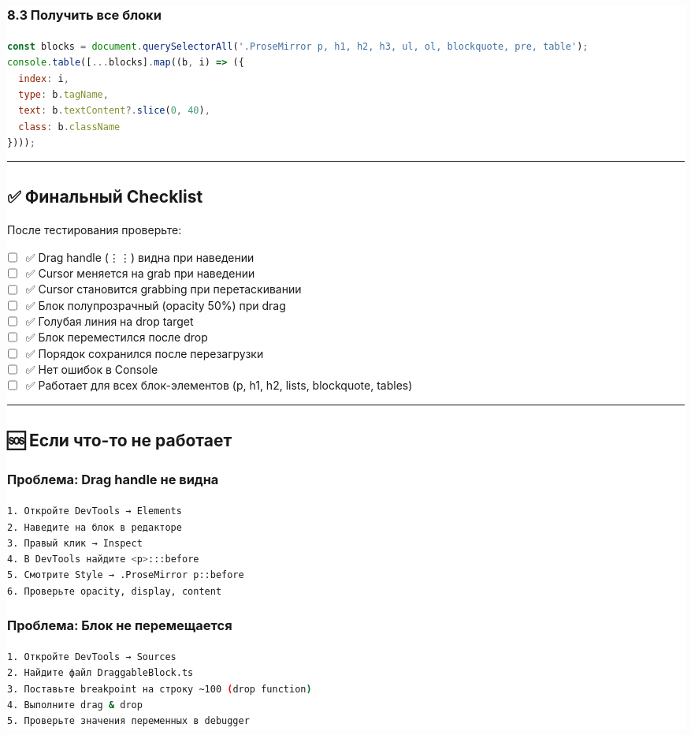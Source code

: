 ### 8.3 Получить все блоки

```javascript
const blocks = document.querySelectorAll('.ProseMirror p, h1, h2, h3, ul, ol, blockquote, pre, table');
console.table([...blocks].map((b, i) => ({
  index: i,
  type: b.tagName,
  text: b.textContent?.slice(0, 40),
  class: b.className
})));
```

---

## ✅ Финальный Checklist

После тестирования проверьте:

- [ ] ✅ Drag handle (⋮⋮) видна при наведении
- [ ] ✅ Cursor меняется на grab при наведении
- [ ] ✅ Cursor становится grabbing при перетаскивании
- [ ] ✅ Блок полупрозрачный (opacity 50%) при drag
- [ ] ✅ Голубая линия на drop target
- [ ] ✅ Блок переместился после drop
- [ ] ✅ Порядок сохранился после перезагрузки
- [ ] ✅ Нет ошибок в Console
- [ ] ✅ Работает для всех блок-элементов (p, h1, h2, lists, blockquote, tables)

---

## 🆘 Если что-то не работает

### Проблема: Drag handle не видна

```bash
1. Откройте DevTools → Elements
2. Наведите на блок в редакторе
3. Правый клик → Inspect
4. В DevTools найдите <p>:::before
5. Смотрите Style → .ProseMirror p::before
6. Проверьте opacity, display, content
```

### Проблема: Блок не перемещается

```bash
1. Откройте DevTools → Sources
2. Найдите файл DraggableBlock.ts
3. Поставьте breakpoint на строку ~100 (drop function)
4. Выполните drag & drop
5. Проверьте значения переменных в debugger
```
